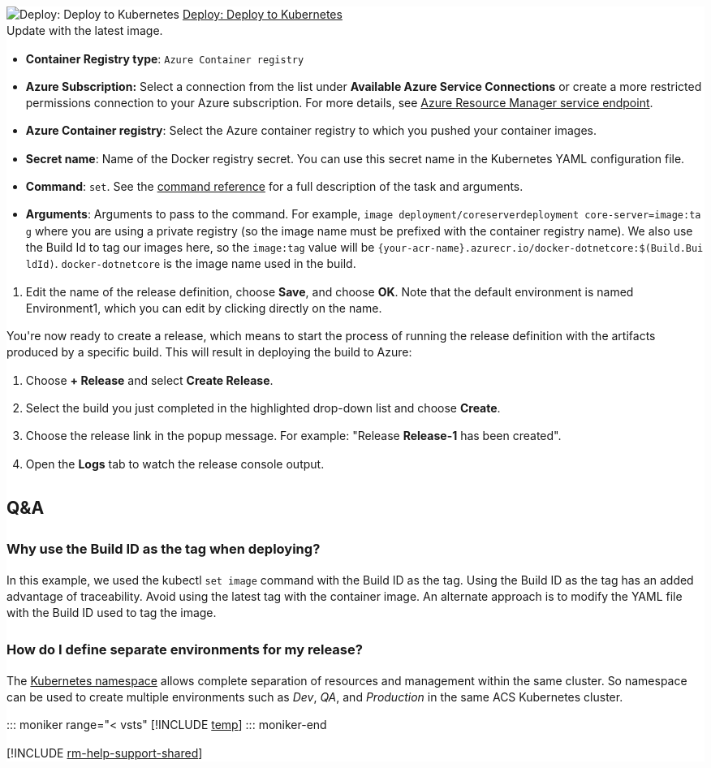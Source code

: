    ![Deploy: Deploy to Kubernetes](../../../tasks/deploy/_img/kubernetes-icon.png) [Deploy: Deploy to Kubernetes](../../../tasks/deploy/deploy-to-kubernetes.md)<br/>Update with the latest image.
   
   - **Container Registry type**: `Azure Container registry`
   
   - **Azure Subscription:** Select a connection from the list under **Available Azure Service Connections** or create a more restricted permissions connection to your Azure subscription. For more details, see [Azure Resource Manager service endpoint](../../../concepts/library/service-endpoints.md#sep-azure-rm).
   
   - **Azure Container registry**: Select the Azure container registry to which you pushed your container images.
   
   - **Secret name**: Name of the Docker registry secret. You can use this secret name in the Kubernetes YAML configuration file.
   
   - **Command**: `set`. See the [command reference](https://kubernetes.io/docs/reference/generated/kubectl/kubectl-commands) for a full description of the task and arguments. 
   
   - **Arguments**: Arguments to pass to the command. For example, `image deployment/coreserverdeployment core-server=image:tag` where you are using a private registry (so the image name must be prefixed with the container registry name). We also use the Build Id to tag our images here, so the `image:tag` value will be `{your-acr-name}.azurecr.io/docker-dotnetcore:$(Build.BuildId)`. `docker-dotnetcore` is the image name used in the build.<p />

1. Edit the name of the release definition, choose **Save**, and choose **OK**.
   Note that the default environment is named Environment1, which you can edit by clicking directly on the name.

You're now ready to create a release, which means to start the process of running the release definition with the artifacts produced by a specific build. This will result in deploying the build to Azure:

1. Choose **+ Release** and select **Create Release**.

1. Select the build you just completed in the highlighted drop-down list and choose **Create**.

1. Choose the release link in the popup message. For example: "Release **Release-1** has been created".

1. Open the **Logs** tab to watch the release console output.

## Q&A



### Why use the Build ID as the tag when deploying?

In this example, we used the kubectl `set image` command with the Build ID as the tag.
Using the Build ID as the tag has an added advantage of traceability. Avoid using the
latest tag with the container image. An alternate approach is to modify the YAML
file with the Build ID used to tag the image.

### How do I define separate environments for my release?

The [Kubernetes namespace](https://kubernetes.io/docs/concepts/overview/working-with-objects/namespaces/)
allows complete separation of resources and management within the same cluster. So namespace can be used
to create multiple environments such as *Dev*, *QA*, and *Production* in the same ACS Kubernetes cluster.

::: moniker range="< vsts"
[!INCLUDE [temp](../../../_shared/qa-versions.md)]
::: moniker-end



[!INCLUDE [rm-help-support-shared](../../../_shared/rm-help-support-shared.md)]
